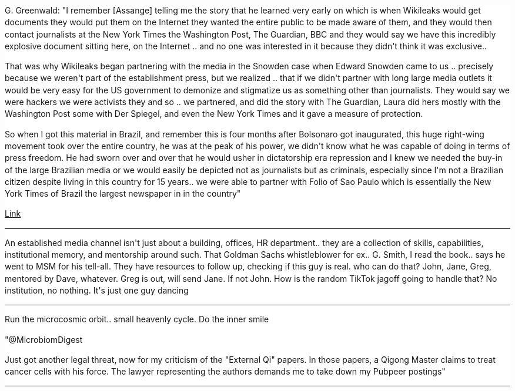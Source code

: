G. Greenwald: "I remember [Assange] telling me the story that he
learned very early on which is when Wikileaks would get documents they
would put them on the Internet they wanted the entire public to be
made aware of them, and they would then contact journalists at the New
York Times the Washington Post, The Guardian, BBC and they would say
we have this incredibly explosive document sitting here, on the
Internet .. and no one was interested in it because they didn't think
it was exclusive..

That was why Wikileaks began partnering with the media in the Snowden
case when Edward Snowden came to us .. precisely because we weren't
part of the establishment press, but we realized .. that if we didn't
partner with long large media outlets it would be very easy for the US
government to demonize and stigmatize us as something other than
journalists. They would say we were hackers we were activists they and
so .. we partnered, and did the story with The Guardian, Laura did
hers mostly with the Washington Post some with Der Spiegel, and even
the New York Times and it gave a measure of protection.

So when I got this material in Brazil, and remember this is four
months after Bolsonaro got inaugurated, this huge right-wing movement
took over the entire country, he was at the peak of his power, we
didn't know what he was capable of doing in terms of press freedom. He
had sworn over and over that he would usher in dictatorship era
repression and I knew we needed the buy-in of the large Brazilian
media or we would easily be depicted not as journalists but as
criminals, especially since I'm not a Brazilian citizen despite living
in this country for 15 years.. we were able to partner with Folio of
Sao Paulo which is essentially the New York Times of Brazil the
largest newspaper in in the country"

[Link](https://youtu.be/GkptwyIYsxw?t=1028)

---

An established media channel isn't just about a building, offices, HR
department.. they are a collection of skills, capabilities,
institutional memory, and mentorship around such. That Goldman Sachs
whistleblower for ex.. G. Smith, I read the book.. says he went to MSM
for his tell-all. They have resources to follow up, checking if this
guy is real. who can do that? John, Jane, Greg, mentored by Dave,
whatever. Greg is out, will send Jane. If not John.  How is the random
TikTok jagoff going to handle that? No institution, no nothing. It's
just one guy dancing

---

Run the microcosmic orbit.. small heavenly cycle. Do the inner smile 

"@MicrobiomDigest

Just got another legal threat, now for my criticism of the "External
Qi" papers. In those papers, a Qigong Master claims to treat cancer
cells with his force. The lawyer representing the authors demands me
to take down my Pubpeer postings"

---